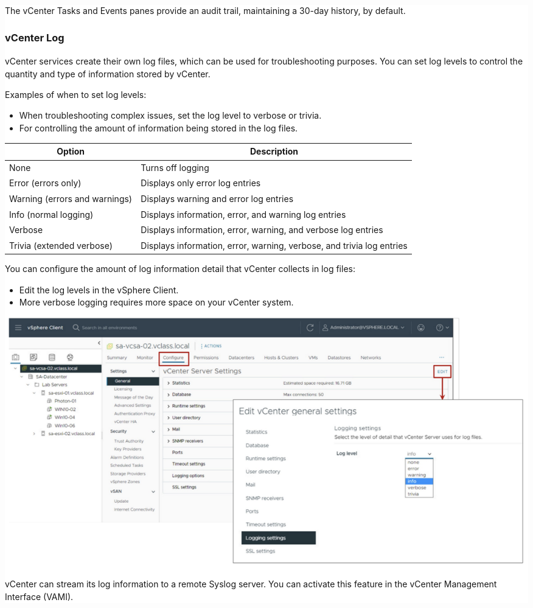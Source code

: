 The vCenter Tasks and Events panes provide an audit trail, maintaining a 30-day history, by default.

### vCenter Log

vCenter services create their own log files, which can be used for troubleshooting purposes.
You can set log levels to control the quantity and type of information stored by vCenter.

Examples of when to set log levels:
- When troubleshooting complex issues, set the log level to verbose or trivia.
- For controlling the amount of information being stored in the log files.

| Option | Description |
| --- | --- |
| None | Turns off logging |
| Error (errors only) | Displays only error log entries |
| Warning (errors and warnings) | Displays warning and error log entries |
| Info (normal logging) | Displays information, error, and warning log entries |
| Verbose | Displays information, error, warning, and verbose log entries |
| Trivia (extended verbose) | Displays information, error, warning, verbose, and trivia log entries |

You can configure the amount of log information detail that vCenter collects in log files:
- Edit the log levels in the vSphere Client.
- More verbose logging requires more space on your vCenter system.

![Configure Log Level](images/logs.png)

vCenter can stream its log information to a remote Syslog server.
You can activate this feature in the vCenter Management Interface (VAMI).
